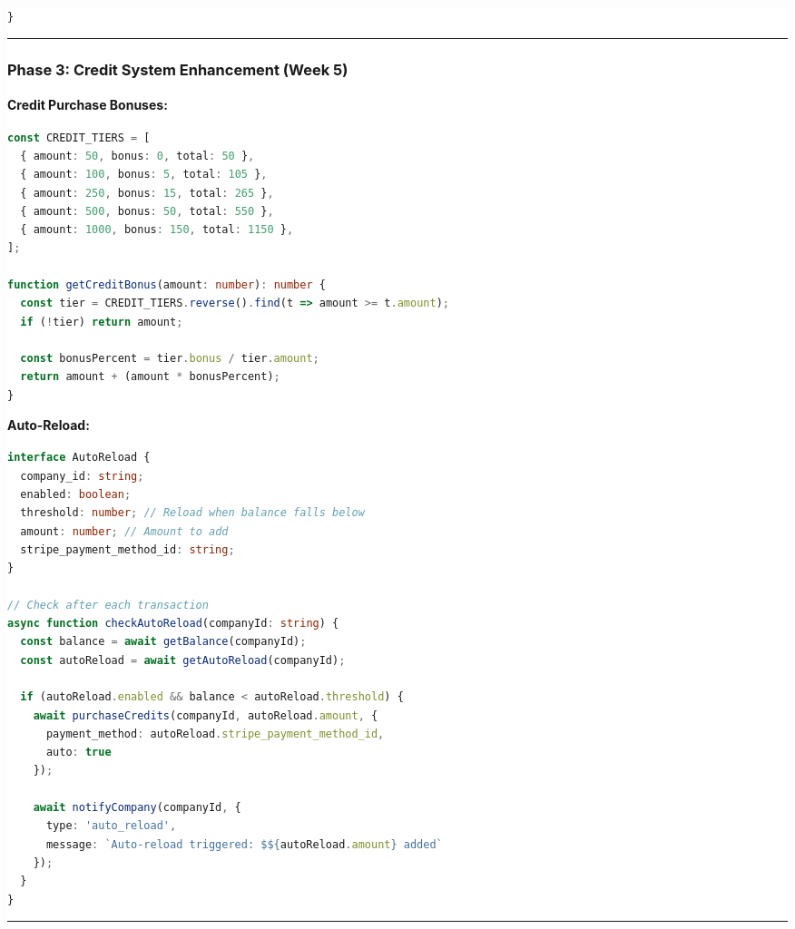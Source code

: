 ```typescript
}
```

---

### Phase 3: Credit System Enhancement (Week 5)

**Credit Purchase Bonuses:**
```typescript
const CREDIT_TIERS = [
  { amount: 50, bonus: 0, total: 50 },
  { amount: 100, bonus: 5, total: 105 },
  { amount: 250, bonus: 15, total: 265 },
  { amount: 500, bonus: 50, total: 550 },
  { amount: 1000, bonus: 150, total: 1150 },
];

function getCreditBonus(amount: number): number {
  const tier = CREDIT_TIERS.reverse().find(t => amount >= t.amount);
  if (!tier) return amount;

  const bonusPercent = tier.bonus / tier.amount;
  return amount + (amount * bonusPercent);
}
```

**Auto-Reload:**
```typescript
interface AutoReload {
  company_id: string;
  enabled: boolean;
  threshold: number; // Reload when balance falls below
  amount: number; // Amount to add
  stripe_payment_method_id: string;
}

// Check after each transaction
async function checkAutoReload(companyId: string) {
  const balance = await getBalance(companyId);
  const autoReload = await getAutoReload(companyId);

  if (autoReload.enabled && balance < autoReload.threshold) {
    await purchaseCredits(companyId, autoReload.amount, {
      payment_method: autoReload.stripe_payment_method_id,
      auto: true
    });

    await notifyCompany(companyId, {
      type: 'auto_reload',
      message: `Auto-reload triggered: $${autoReload.amount} added`
    });
  }
}
```

---